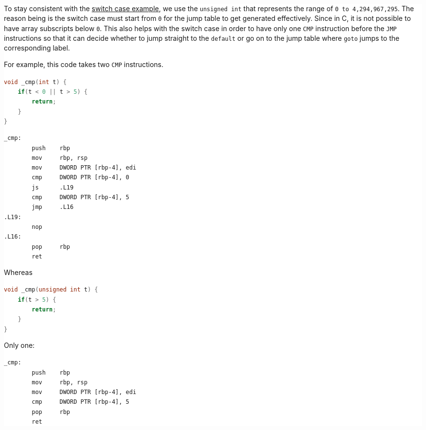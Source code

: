 To stay consistent with the [switch case example](#switch-case), we use the `unsigned int` that represents the range of `0 to 4,294,967,295`. The reason being is the switch case must start from `0` for the jump table to get generated effectively. Since in C, it is not possible to have array subscripts below `0`. This also helps with the switch case in order to have only one `CMP` instruction before the `JMP` instructions so that it can decide whether to jump straight to the `default` or go on to the jump table where `goto` jumps to the corresponding label.

For example, this code takes two `CMP` instructions.

```c
void _cmp(int t) {
    if(t < 0 || t > 5) {
        return;
    }
}
```

```assembly
_cmp:
        push    rbp
        mov     rbp, rsp
        mov     DWORD PTR [rbp-4], edi
        cmp     DWORD PTR [rbp-4], 0
        js      .L19
        cmp     DWORD PTR [rbp-4], 5
        jmp     .L16
.L19:
        nop
.L16:
        pop     rbp
        ret
```

Whereas

```c
void _cmp(unsigned int t) {
    if(t > 5) {
        return;
    }
}
```

Only one:

```assembly
_cmp:
        push    rbp
        mov     rbp, rsp
        mov     DWORD PTR [rbp-4], edi
        cmp     DWORD PTR [rbp-4], 5
        pop     rbp
        ret
```


